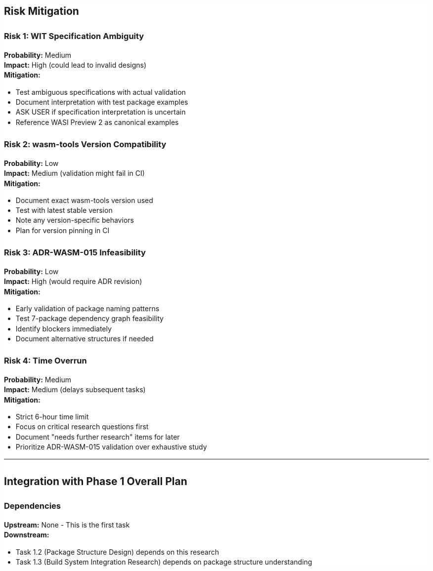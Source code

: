 
## Risk Mitigation

### Risk 1: WIT Specification Ambiguity
**Probability:** Medium  
**Impact:** High (could lead to invalid designs)  
**Mitigation:**
- Test ambiguous specifications with actual validation
- Document interpretation with test package examples
- ASK USER if specification interpretation is uncertain
- Reference WASI Preview 2 as canonical examples

### Risk 2: wasm-tools Version Compatibility
**Probability:** Low  
**Impact:** Medium (validation might fail in CI)  
**Mitigation:**
- Document exact wasm-tools version used
- Test with latest stable version
- Note any version-specific behaviors
- Plan for version pinning in CI

### Risk 3: ADR-WASM-015 Infeasibility
**Probability:** Low  
**Impact:** High (would require ADR revision)  
**Mitigation:**
- Early validation of package naming patterns
- Test 7-package dependency graph feasibility
- Identify blockers immediately
- Document alternative structures if needed

### Risk 4: Time Overrun
**Probability:** Medium  
**Impact:** Medium (delays subsequent tasks)  
**Mitigation:**
- Strict 6-hour time limit
- Focus on critical research questions first
- Document "needs further research" items for later
- Prioritize ADR-WASM-015 validation over exhaustive study

---

## Integration with Phase 1 Overall Plan

### Dependencies
**Upstream:** None - This is the first task  
**Downstream:** 
- Task 1.2 (Package Structure Design) depends on this research
- Task 1.3 (Build System Integration Research) depends on package structure understanding
